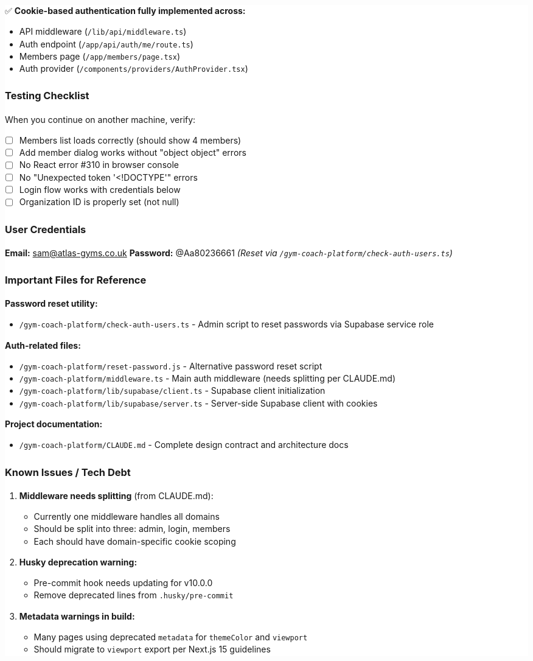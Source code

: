 ✅ **Cookie-based authentication fully implemented across:**

- API middleware (`/lib/api/middleware.ts`)
- Auth endpoint (`/app/api/auth/me/route.ts`)
- Members page (`/app/members/page.tsx`)
- Auth provider (`/components/providers/AuthProvider.tsx`)

### Testing Checklist

When you continue on another machine, verify:

- [ ] Members list loads correctly (should show 4 members)
- [ ] Add member dialog works without "object object" errors
- [ ] No React error #310 in browser console
- [ ] No "Unexpected token '<!DOCTYPE'" errors
- [ ] Login flow works with credentials below
- [ ] Organization ID is properly set (not null)

### User Credentials

**Email:** sam@atlas-gyms.co.uk
**Password:** @Aa80236661
_(Reset via `/gym-coach-platform/check-auth-users.ts`)_

### Important Files for Reference

**Password reset utility:**

- `/gym-coach-platform/check-auth-users.ts` - Admin script to reset passwords via Supabase service role

**Auth-related files:**

- `/gym-coach-platform/reset-password.js` - Alternative password reset script
- `/gym-coach-platform/middleware.ts` - Main auth middleware (needs splitting per CLAUDE.md)
- `/gym-coach-platform/lib/supabase/client.ts` - Supabase client initialization
- `/gym-coach-platform/lib/supabase/server.ts` - Server-side Supabase client with cookies

**Project documentation:**

- `/gym-coach-platform/CLAUDE.md` - Complete design contract and architecture docs

### Known Issues / Tech Debt

1. **Middleware needs splitting** (from CLAUDE.md):
   - Currently one middleware handles all domains
   - Should be split into three: admin, login, members
   - Each should have domain-specific cookie scoping

2. **Husky deprecation warning:**
   - Pre-commit hook needs updating for v10.0.0
   - Remove deprecated lines from `.husky/pre-commit`

3. **Metadata warnings in build:**
   - Many pages using deprecated `metadata` for `themeColor` and `viewport`
   - Should migrate to `viewport` export per Next.js 15 guidelines
